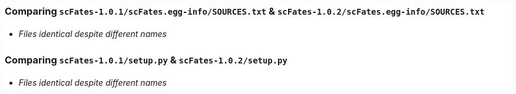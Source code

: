 ### Comparing `scFates-1.0.1/scFates.egg-info/SOURCES.txt` & `scFates-1.0.2/scFates.egg-info/SOURCES.txt`

 * *Files identical despite different names*

### Comparing `scFates-1.0.1/setup.py` & `scFates-1.0.2/setup.py`

 * *Files identical despite different names*

